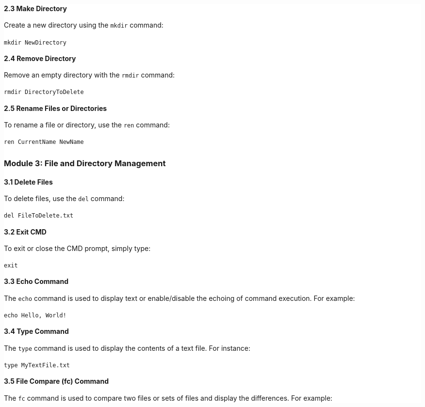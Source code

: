 **2.3 Make Directory**

Create a new directory using the `mkdir` command:

```shell
mkdir NewDirectory
```

**2.4 Remove Directory**

Remove an empty directory with the `rmdir` command:

```shell
rmdir DirectoryToDelete
```

**2.5 Rename Files or Directories**

To rename a file or directory, use the `ren` command:

```shell
ren CurrentName NewName
```

### Module 3: File and Directory Management

**3.1 Delete Files**

To delete files, use the `del` command:

```shell
del FileToDelete.txt
```

**3.2 Exit CMD**

To exit or close the CMD prompt, simply type:

```shell
exit
```

**3.3 Echo Command**

The `echo` command is used to display text or enable/disable the echoing of command execution. For example:

```shell
echo Hello, World!
```

**3.4 Type Command**

The `type` command is used to display the contents of a text file. For instance:

```shell
type MyTextFile.txt
```

**3.5 File Compare (fc) Command**

The `fc` command is used to compare two files or sets of files and display the differences. For example:
